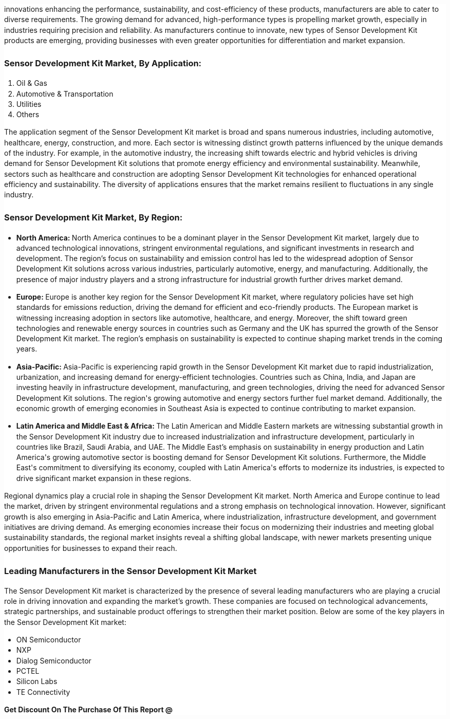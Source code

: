 innovations enhancing the performance, sustainability, and cost-efficiency of these products, manufacturers are able to cater to diverse requirements. The growing demand for advanced, high-performance types is propelling market growth, especially in industries requiring precision and reliability. As manufacturers continue to innovate, new types of Sensor Development Kit products are emerging, providing businesses with even greater opportunities for differentiation and market expansion.</p><h3>Sensor Development Kit Market,&nbsp;By Application:</h3><ol><li>Oil & Gas<li> Automotive & Transportation<li> Utilities<li> Others</li></ol><p>The application segment of the Sensor Development Kit market is broad and spans numerous industries, including automotive, healthcare, energy, construction, and more. Each sector is witnessing distinct growth patterns influenced by the unique demands of the industry. For example, in the automotive industry, the increasing shift towards electric and hybrid vehicles is driving demand for Sensor Development Kit solutions that promote energy efficiency and environmental sustainability. Meanwhile, sectors such as healthcare and construction are adopting Sensor Development Kit technologies for enhanced operational efficiency and sustainability. The diversity of applications ensures that the market remains resilient to fluctuations in any single industry.</p><h3>Sensor Development Kit Market, By Region:</h3><ul><li><p><strong>North America:&nbsp;</strong>North America continues to be a dominant player in the Sensor Development Kit market, largely due to advanced technological innovations, stringent environmental regulations, and significant investments in research and development. The region&rsquo;s focus on sustainability and emission control has led to the widespread adoption of Sensor Development Kit solutions across various industries, particularly automotive, energy, and manufacturing. Additionally, the presence of major industry players and a strong infrastructure for industrial growth further drives market demand.</p></li><li><p><strong><strong>Europe:&nbsp;</strong></strong>Europe is another key region for the Sensor Development Kit market, where regulatory policies have set high standards for emissions reduction, driving the demand for efficient and eco-friendly products. The European market is witnessing increasing adoption in sectors like automotive, healthcare, and energy. Moreover, the shift toward green technologies and renewable energy sources in countries such as Germany and the UK has spurred the growth of the Sensor Development Kit market. The region&rsquo;s emphasis on sustainability is expected to continue shaping market trends in the coming years.</p></li><li><p><strong><strong>Asia-Pacific:&nbsp;</strong></strong>Asia-Pacific is experiencing rapid growth in the Sensor Development Kit market due to rapid industrialization, urbanization, and increasing demand for energy-efficient technologies. Countries such as China, India, and Japan are investing heavily in infrastructure development, manufacturing, and green technologies, driving the need for advanced Sensor Development Kit solutions. The region's growing automotive and energy sectors further fuel market demand. Additionally, the economic growth of emerging economies in Southeast Asia is expected to continue contributing to market expansion.</p></li><li><p><strong><strong>Latin America and Middle East &amp; Africa:&nbsp;</strong></strong>The Latin American and Middle Eastern markets are witnessing substantial growth in the Sensor Development Kit industry due to increased industrialization and infrastructure development, particularly in countries like Brazil, Saudi Arabia, and UAE. The Middle East&rsquo;s emphasis on sustainability in energy production and Latin America's growing automotive sector is boosting demand for Sensor Development Kit solutions. Furthermore, the Middle East's commitment to diversifying its economy, coupled with Latin America's efforts to modernize its industries, is expected to drive significant market expansion in these regions.</p></li></ul><p>Regional dynamics play a crucial role in shaping the Sensor Development Kit market. North America and Europe continue to lead the market, driven by stringent environmental regulations and a strong emphasis on technological innovation. However, significant growth is also emerging in Asia-Pacific and Latin America, where industrialization, infrastructure development, and government initiatives are driving demand. As emerging economies increase their focus on modernizing their industries and meeting global sustainability standards, the regional market insights reveal a shifting global landscape, with newer markets presenting unique opportunities for businesses to expand their reach.</p><h3><strong>Leading Manufacturers in the Sensor Development Kit Market</strong></h3><p>The Sensor Development Kit market is characterized by the presence of several leading manufacturers who are playing a crucial role in driving innovation and expanding the market&rsquo;s growth. These companies are focused on technological advancements, strategic partnerships, and sustainable product offerings to strengthen their market position. Below are some of the key players in the Sensor Development Kit market:</p></div><div class="article-main__content" data-test-id="publishing-text-block"><ul><li><span class="">ON Semiconductor<li> NXP<li> Dialog Semiconductor<li> PCTEL<li> Silicon Labs<li> TE Connectivity</span></li></ul></div><div class="article-main__content" data-test-id="publishing-text-block"><p><span class="font-[700]"><strong>Get Discount On The Purchase Of This Report @</strong>